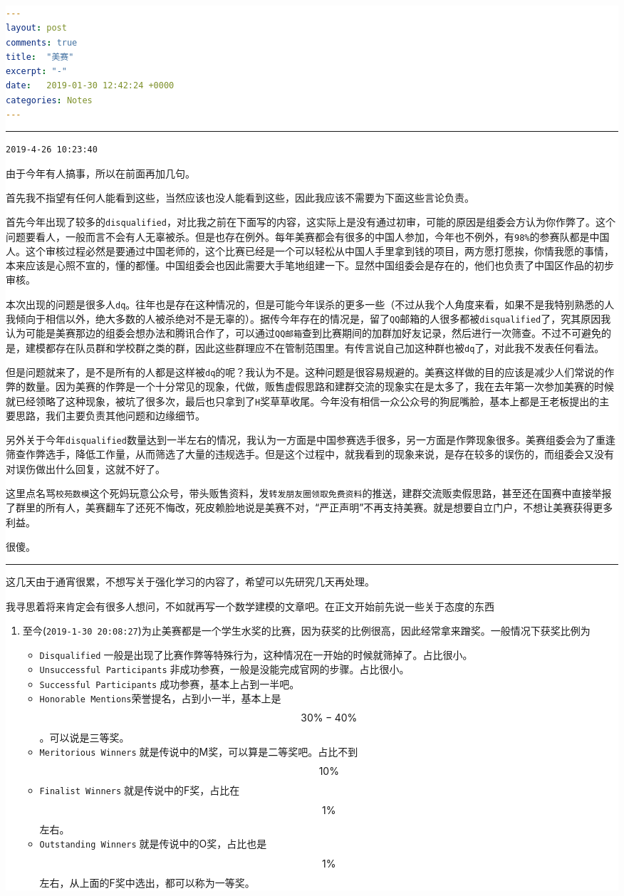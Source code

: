 ```yaml
---
layout: post
comments: true
title:  "美赛"
excerpt: "-"
date:   2019-01-30 12:42:24 +0000
categories: Notes
---
```


<script type="text/javascript"
  src="https://cdn.mathjax.org/mathjax/latest/MathJax.js?config=TeX-AMS-MML_HTMLorMML">
</script>
---

`2019-4-26 10:23:40`

由于今年有人搞事，所以在前面再加几句。

首先我不指望有任何人能看到这些，当然应该也没人能看到这些，因此我应该不需要为下面这些言论负责。

首先今年出现了较多的`disqualified`，对比我之前在下面写的内容，这实际上是没有通过初审，可能的原因是组委会方认为你作弊了。这个问题要看人，一般而言不会有人无辜被杀。但是也存在例外。每年美赛都会有很多的中国人参加，今年也不例外，有`98%`的参赛队都是中国人。这个审核过程必然是要通过中国老师的，这个比赛已经是一个可以轻松从中国人手里拿到钱的项目，两方愿打愿挨，你情我愿的事情，本来应该是心照不宣的，懂的都懂。中国组委会也因此需要大手笔地组建一下。显然中国组委会是存在的，他们也负责了中国区作品的初步审核。

本次出现的问题是很多人`dq`。往年也是存在这种情况的，但是可能今年误杀的更多一些（不过从我个人角度来看，如果不是我特别熟悉的人我倾向于相信以外，绝大多数的人被杀绝对不是无辜的）。据传今年存在的情况是，留了`QQ`邮箱的人很多都被`disqualified`了，究其原因我认为可能是美赛那边的组委会想办法和腾讯合作了，可以通过`QQ邮箱`查到比赛期间的加群加好友记录，然后进行一次筛查。不过不可避免的是，建模都存在队员群和学校群之类的群，因此这些群理应不在管制范围里。有传言说自己加这种群也被`dq`了，对此我不发表任何看法。

但是问题就来了，是不是所有的人都是这样被`dq`的呢？我认为不是。这种问题是很容易规避的。美赛这样做的目的应该是减少人们常说的作弊的数量。因为美赛的作弊是一个十分常见的现象，代做，贩售虚假思路和建群交流的现象实在是太多了，我在去年第一次参加美赛的时候就已经领略了这种现象，被坑了很多次，最后也只拿到了`H`奖草草收尾。今年没有相信一众公众号的狗屁嘴脸，基本上都是王老板提出的主要思路，我们主要负责其他问题和边缘细节。

另外关于今年`disqualified`数量达到一半左右的情况，我认为一方面是中国参赛选手很多，另一方面是作弊现象很多。美赛组委会为了重逢筛查作弊选手，降低工作量，从而筛选了大量的违规选手。但是这个过程中，就我看到的现象来说，是存在较多的误伤的，而组委会又没有对误伤做出什么回复，这就不好了。

这里点名骂`校苑数模`这个死妈玩意公众号，带头贩售资料，发`转发朋友圈领取免费资料`的推送，建群交流贩卖假思路，甚至还在国赛中直接举报了群里的所有人，美赛翻车了还死不悔改，死皮赖脸地说是美赛不对，“严正声明”不再支持美赛。就是想要自立门户，不想让美赛获得更多利益。

很傻。

---

这几天由于通宵很累，不想写关于强化学习的内容了，希望可以先研究几天再处理。

我寻思着将来肯定会有很多人想问，不如就再写一个数学建模的文章吧。在正文开始前先说一些关于态度的东西

1. 至今(`2019-1-30 20:08:27`)为止美赛都是一个学生水奖的比赛，因为获奖的比例很高，因此经常拿来蹭奖。一般情况下获奖比例为

   - `Disqualified` 一般是出现了比赛作弊等特殊行为，这种情况在一开始的时候就筛掉了。占比很小。
   - `Unsuccessful Participants` 非成功参赛，一般是没能完成官网的步骤。占比很小。
   - `Successful Participants` 成功参赛，基本上占到一半吧。
   - `Honorable Mentions`荣誉提名，占到小一半，基本上是$$30\%-40\%$$。可以说是三等奖。
   - `Meritorious Winners` 就是传说中的M奖，可以算是二等奖吧。占比不到$$10\%$$
   - `Finalist Winners` 就是传说中的F奖，占比在$$1\%$$左右。
   - `Outstanding Winners` 就是传说中的O奖，占比也是$$1\%$$左右，从上面的F奖中选出，都可以称为一等奖。
